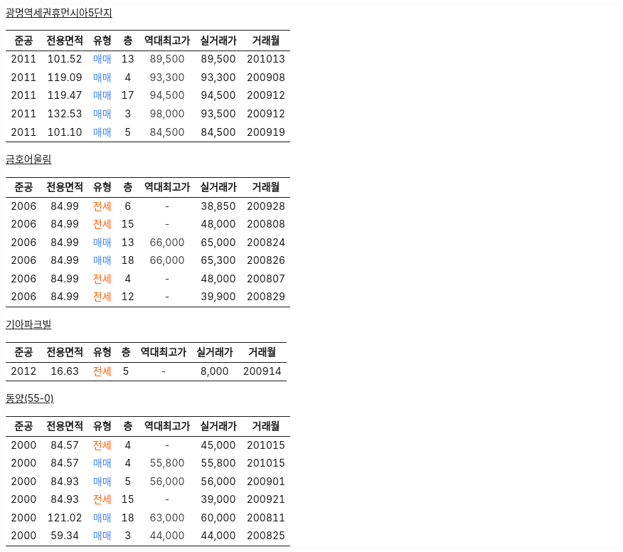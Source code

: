 
[광명역세권휴먼시아5단지](https://search.naver.com/search.naver?query=%EA%B2%BD%EA%B8%B0%EB%8F%84+%EA%B4%91%EB%AA%85%EC%8B%9C+%EC%86%8C%ED%95%98%EB%8F%99+%EA%B4%91%EB%AA%85%EC%97%AD%EC%84%B8%EA%B6%8C%ED%9C%B4%EB%A8%BC%EC%8B%9C%EC%95%845%EB%8B%A8%EC%A7%80)

|준공|전용면적|유형|층|역대최고가|실거래가|거래월|
|:---:|:---:|:---:|:---:|:---:|:---:|:---:|
|2011|101.52|<span style="color:#4285f3">매매</span>|13|<span style="color:#444444">89,500</span>|89,500|201013|
|2011|119.09|<span style="color:#4285f3">매매</span>|4|<span style="color:#444444">93,300</span>|93,300|200908|
|2011|119.47|<span style="color:#4285f3">매매</span>|17|<span style="color:#444444">94,500</span>|94,500|200912|
|2011|132.53|<span style="color:#4285f3">매매</span>|3|<span style="color:#444444">98,000</span>|93,500|200912|
|2011|101.10|<span style="color:#4285f3">매매</span>|5|<span style="color:#444444">84,500</span>|84,500|200919|

[금호어울림](https://search.naver.com/search.naver?query=%EA%B2%BD%EA%B8%B0%EB%8F%84+%EA%B4%91%EB%AA%85%EC%8B%9C+%EC%86%8C%ED%95%98%EB%8F%99+%EA%B8%88%ED%98%B8%EC%96%B4%EC%9A%B8%EB%A6%BC)

|준공|전용면적|유형|층|역대최고가|실거래가|거래월|
|:---:|:---:|:---:|:---:|:---:|:---:|:---:|
|2006|84.99|<span style="color:#ff5a00">전세</span>|6|<span style="color:#444444">-</span>|38,850|200928|
|2006|84.99|<span style="color:#ff5a00">전세</span>|15|<span style="color:#444444">-</span>|48,000|200808|
|2006|84.99|<span style="color:#4285f3">매매</span>|13|<span style="color:#444444">66,000</span>|65,000|200824|
|2006|84.99|<span style="color:#4285f3">매매</span>|18|<span style="color:#444444">66,000</span>|65,300|200826|
|2006|84.99|<span style="color:#ff5a00">전세</span>|4|<span style="color:#444444">-</span>|48,000|200807|
|2006|84.99|<span style="color:#ff5a00">전세</span>|12|<span style="color:#444444">-</span>|39,900|200829|

[기아파크빌](https://search.naver.com/search.naver?query=%EA%B2%BD%EA%B8%B0%EB%8F%84+%EA%B4%91%EB%AA%85%EC%8B%9C+%EC%86%8C%ED%95%98%EB%8F%99+%EA%B8%B0%EC%95%84%ED%8C%8C%ED%81%AC%EB%B9%8C)

|준공|전용면적|유형|층|역대최고가|실거래가|거래월|
|:---:|:---:|:---:|:---:|:---:|:---:|:---:|
|2012|16.63|<span style="color:#ff5a00">전세</span>|5|<span style="color:#444444">-</span>|8,000|200914|

[동양(55-0)](https://search.naver.com/search.naver?query=%EA%B2%BD%EA%B8%B0%EB%8F%84+%EA%B4%91%EB%AA%85%EC%8B%9C+%EC%86%8C%ED%95%98%EB%8F%99+%EB%8F%99%EC%96%91%2855-0%29)

|준공|전용면적|유형|층|역대최고가|실거래가|거래월|
|:---:|:---:|:---:|:---:|:---:|:---:|:---:|
|2000|84.57|<span style="color:#ff5a00">전세</span>|4|<span style="color:#444444">-</span>|45,000|201015|
|2000|84.57|<span style="color:#4285f3">매매</span>|4|<span style="color:#444444">55,800</span>|55,800|201015|
|2000|84.93|<span style="color:#4285f3">매매</span>|5|<span style="color:#444444">56,000</span>|56,000|200901|
|2000|84.93|<span style="color:#ff5a00">전세</span>|15|<span style="color:#444444">-</span>|39,000|200921|
|2000|121.02|<span style="color:#4285f3">매매</span>|18|<span style="color:#444444">63,000</span>|60,000|200811|
|2000|59.34|<span style="color:#4285f3">매매</span>|3|<span style="color:#444444">44,000</span>|44,000|200825|
